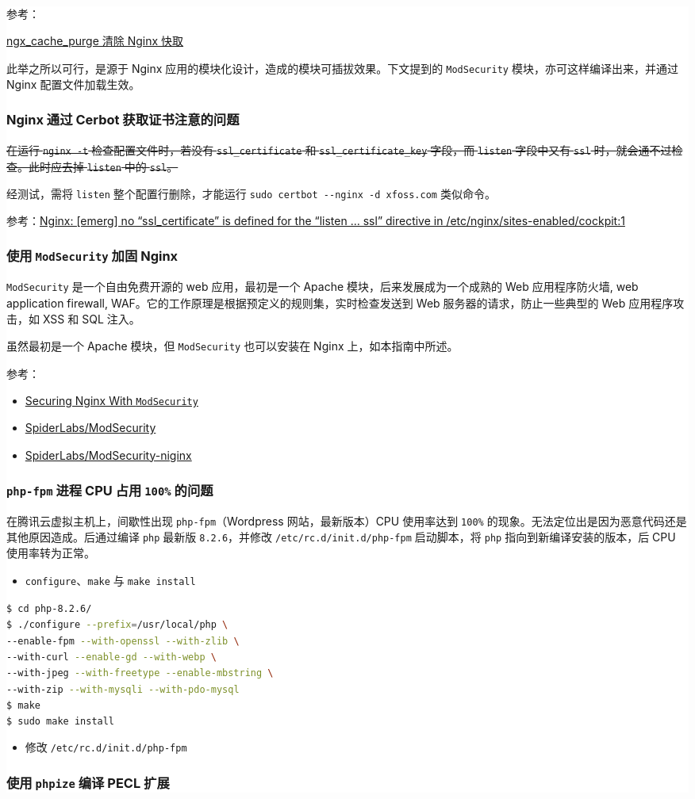 参考：

[ngx_cache_purge 清除 Nginx 快取](https://blog.owo9.com/p/ngx_cache_purge-clear-nginx-cache/)

此举之所以可行，是源于 Nginx 应用的模块化设计，造成的模块可插拔效果。下文提到的 `ModSecurity` 模块，亦可这样编译出来，并通过 Nginx 配置文件加载生效。


### Nginx 通过 Cerbot 获取证书注意的问题

~~在运行 `nginx -t` 检查配置文件时，若没有 `ssl_certificate` 和 `ssl_certificate_key` 字段，而 `listen` 字段中又有 `ssl` 时，就会通不过检查。此时应去掉 `listen` 中的 `ssl`。~~

经测试，需将 `listen` 整个配置行删除，才能运行  `sudo certbot --nginx -d xfoss.com` 类似命令。

参考：[Nginx: [emerg] no “ssl_certificate” is defined for the “listen … ssl” directive in /etc/nginx/sites-enabled/cockpit:1](https://community.letsencrypt.org/t/nginx-emerg-no-ssl-certificate-is-defined-for-the-listen-ssl-directive-in-etc-nginx-sites-enabled-cockpit-1/154331)


### 使用 `ModSecurity` 加固 Nginx

`ModSecurity` 是一个自由免费开源的 web 应用，最初是一个 Apache 模块，后来发展成为一个成熟的 Web 应用程序防火墙, web application firewall, WAF。它的工作原理是根据预定义的规则集，实时检查发送到 Web 服务器的请求，防止一些典型的 Web 应用程序攻击，如 XSS 和 SQL 注入。

虽然最初是一个 Apache 模块，但 `ModSecurity` 也可以安装在 Nginx 上，如本指南中所述。

参考：

- [Securing Nginx With `ModSecurity`](https://www.linode.com/docs/guides/securing-nginx-with-modsecurity/)

- [SpiderLabs/ModSecurity](https://github.com/SpiderLabs/ModSecurity)

- [SpiderLabs/ModSecurity-niginx](https://github.com/SpiderLabs/ModSecurity-nginx)


### `php-fpm` 进程 CPU 占用 `100%` 的问题

在腾讯云虚拟主机上，间歇性出现 `php-fpm`（Wordpress 网站，最新版本）CPU 使用率达到 `100%` 的现象。无法定位出是因为恶意代码还是其他原因造成。后通过编译 `php` 最新版 `8.2.6`，并修改 `/etc/rc.d/init.d/php-fpm` 启动脚本，将 `php` 指向到新编译安装的版本，后 CPU 使用率转为正常。

- `configure`、`make` 与 `make install`

```bash
$ cd php-8.2.6/
$ ./configure --prefix=/usr/local/php \
--enable-fpm --with-openssl --with-zlib \
--with-curl --enable-gd --with-webp \
--with-jpeg --with-freetype --enable-mbstring \
--with-zip --with-mysqli --with-pdo-mysql
$ make
$ sudo make install
```

- 修改 `/etc/rc.d/init.d/php-fpm`


### 使用 `phpize` 编译 PECL 扩展
